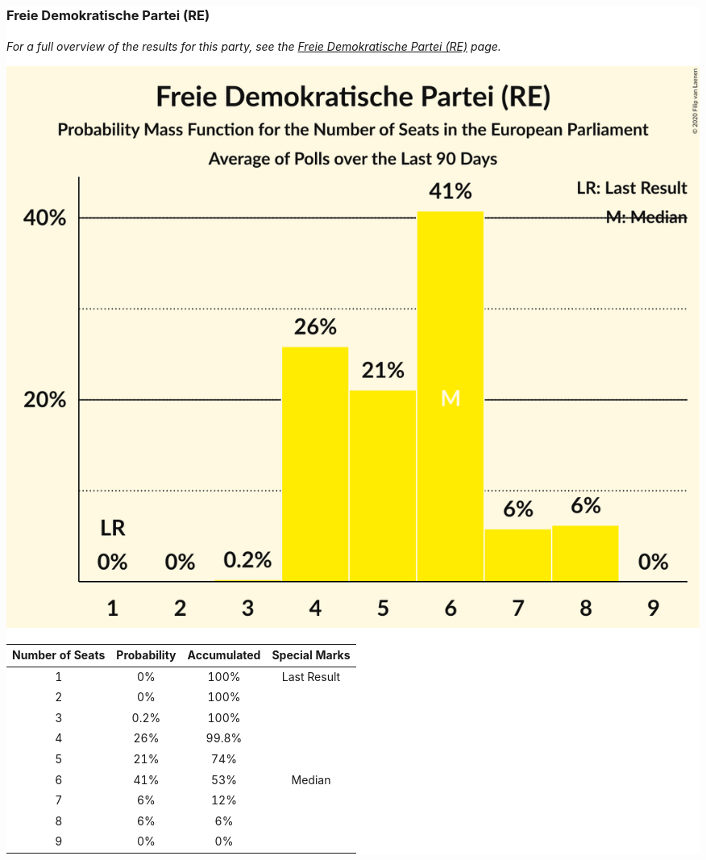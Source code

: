 ### Freie Demokratische Partei (RE)

*For a full overview of the results for this party, see the [Freie Demokratische Partei (RE)](party-freiedemokratischeparteire.html) page.*

![Graph with seats probability mass function not yet produced](average-2020-06-30-seats-pmf-freiedemokratischeparteire.png "Seats Probability Mass Function")

| Number of Seats | Probability | Accumulated | Special Marks |
|:---------------:|:-----------:|:-----------:|:-------------:|
| 1 | 0% | 100% | Last Result |
| 2 | 0% | 100% |  |
| 3 | 0.2% | 100% |  |
| 4 | 26% | 99.8% |  |
| 5 | 21% | 74% |  |
| 6 | 41% | 53% | Median |
| 7 | 6% | 12% |  |
| 8 | 6% | 6% |  |
| 9 | 0% | 0% |  |
